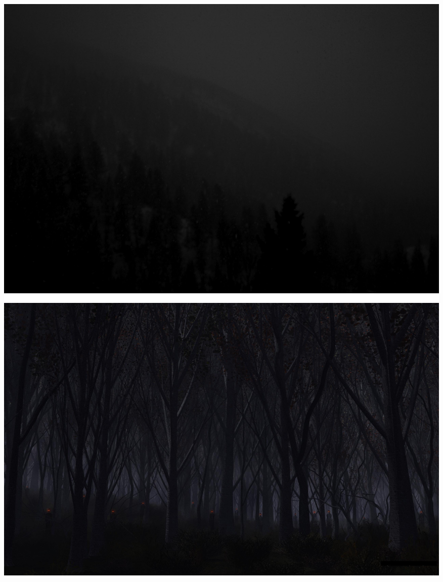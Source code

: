 [![85926ea5d2643b1f_CLUpQkp.jpg](/desktop/forests/85926ea5d2643b1f_CLUpQkp.jpg "85926ea5d2643b1f_CLUpQkp.jpg")](https://raw.githubusercontent.com/buckmanc/wallpapers/main/desktop/forests/85926ea5d2643b1f_CLUpQkp.jpg)

[![85ca5297689ce769_pxfuel (63).jpg](/desktop/forests/85ca5297689ce769_pxfuel%20(63).jpg "85ca5297689ce769_pxfuel (63).jpg")](https://raw.githubusercontent.com/buckmanc/wallpapers/main/desktop/forests/85ca5297689ce769_pxfuel%20(63).jpg)
